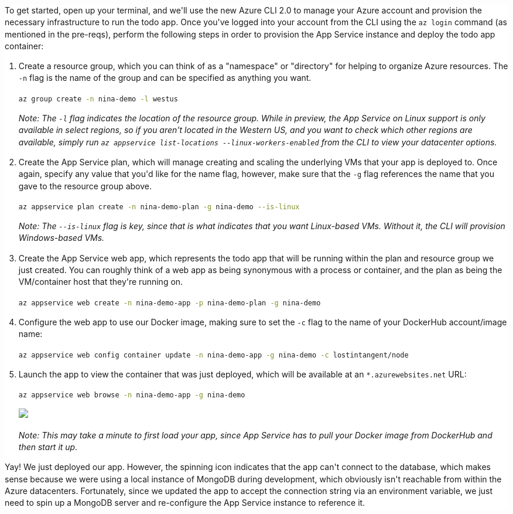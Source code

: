 To get started, open up your terminal, and we'll use the new Azure CLI 2.0 to manage your Azure account and provision the necessary infrastructure to run the todo app. Once you've logged into your account from the CLI using the `az login` command (as mentioned in the pre-reqs), perform the following steps in order to provision the App Service instance and deploy the todo app container:

1. Create a resource group, which you can think of as a "namespace" or "directory" for helping to organize Azure resources. The `-n` flag is the name of the group and can be specified as anything you want.

    ```bash
    az group create -n nina-demo -l westus
    ```

    *Note: The `-l` flag indicates the location of the resource group. While in preview, the App Service on Linux support is only available in select regions, so if you aren't located in the Western US, and you want to check which other regions are available, simply run `az appservice list-locations --linux-workers-enabled` from the CLI to view your datacenter options.*

2. Create the App Service plan, which will manage creating and scaling the underlying VMs that your app is deployed to. Once again, specify any value that you'd like for the name flag, however, make sure that the `-g` flag references the name that you gave to the resource group above.

    ```bash
    az appservice plan create -n nina-demo-plan -g nina-demo --is-linux
    ```

    *Note: The `--is-linux` flag is key, since that is what indicates that you want Linux-based VMs. Without it, the CLI will provision Windows-based VMs.*

3. Create the App Service web app, which represents the todo app that will be running within the plan and resource group we just created. You can roughly think of a web app as being synonymous with a process or container, and the plan as being the VM/container host that they're running on.

    ```bash
    az appservice web create -n nina-demo-app -p nina-demo-plan -g nina-demo
    ```

4. Configure the web app to use our Docker image, making sure to set the `-c` flag to the name of your DockerHub account/image name:

    ```bash
    az appservice web config container update -n nina-demo-app -g nina-demo -c lostintangent/node
    ```

5. Launch the app to view the container that was just deployed, which will be available at an `*.azurewebsites.net` URL:

    ```bash
    az appservice web browse -n nina-demo-app -g nina-demo
    ```

    <img src="/assets/blogs/2017/01/03/BrowseApp.png" width="300px" />

    *Note: This may take a minute to first load your app, since App Service has to pull your Docker image from DockerHub and then start it up.*

Yay! We just deployed our app. However, the spinning icon indicates that the app can't connect to the database, which makes sense because we were using a local instance of MongoDB during development, which obviously isn't reachable from within the Azure datacenters. Fortunately, since we updated the app to accept the connection string via an environment variable, we just need to spin up a MongoDB server and re-configure the App Service instance to reference it.

